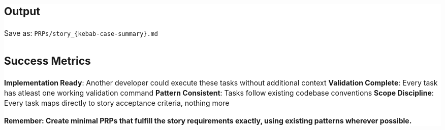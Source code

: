 ## Output

Save as: `PRPs/story_{kebab-case-summary}.md`

## Success Metrics

**Implementation Ready**: Another developer could execute these tasks without additional context
**Validation Complete**: Every task has atleast one working validation command
**Pattern Consistent**: Tasks follow existing codebase conventions
**Scope Discipline**: Every task maps directly to story acceptance criteria, nothing more

**Remember: Create minimal PRPs that fulfill the story requirements exactly, using existing patterns wherever possible.**
